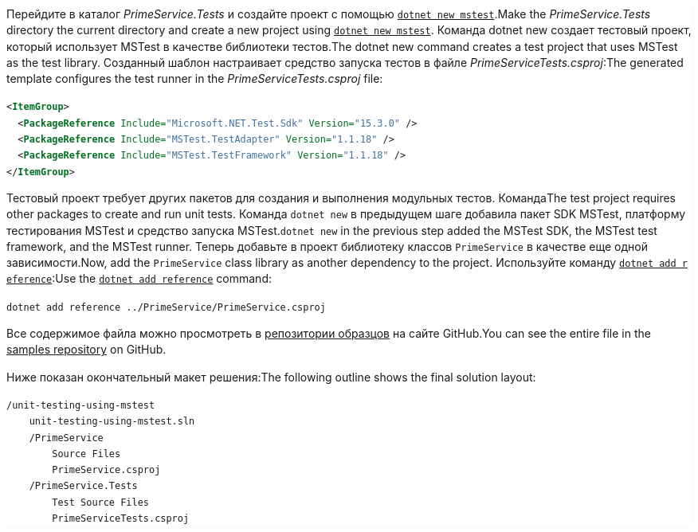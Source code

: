 <span data-ttu-id="e7461-121">Перейдите в каталог *PrimeService.Tests* и создайте проект с помощью [`dotnet new mstest`](../tools/dotnet-new.md).</span><span class="sxs-lookup"><span data-stu-id="e7461-121">Make the *PrimeService.Tests* directory the current directory and create a new project using [`dotnet new mstest`](../tools/dotnet-new.md).</span></span> <span data-ttu-id="e7461-122">Команда dotnet new создает тестовый проект, который использует MSTest в качестве библиотеки тестов.</span><span class="sxs-lookup"><span data-stu-id="e7461-122">The dotnet new command creates a test project that uses MSTest as the test library.</span></span> <span data-ttu-id="e7461-123">Созданный шаблон настраивает средство запуска тестов в файле *PrimeServiceTests.csproj*:</span><span class="sxs-lookup"><span data-stu-id="e7461-123">The generated template configures the test runner in the *PrimeServiceTests.csproj* file:</span></span>

```xml
<ItemGroup>
  <PackageReference Include="Microsoft.NET.Test.Sdk" Version="15.3.0" />
  <PackageReference Include="MSTest.TestAdapter" Version="1.1.18" />
  <PackageReference Include="MSTest.TestFramework" Version="1.1.18" />
</ItemGroup>
```

<span data-ttu-id="e7461-124">Тестовый проект требует других пакетов для создания и выполнения модульных тестов. Команда</span><span class="sxs-lookup"><span data-stu-id="e7461-124">The test project requires other packages to create and run unit tests.</span></span> <span data-ttu-id="e7461-125">Команда `dotnet new` в предыдущем шаге добавила пакет SDK MSTest, платформу тестирования MSTest и средство запуска MSTest.</span><span class="sxs-lookup"><span data-stu-id="e7461-125">`dotnet new` in the previous step added the MSTest SDK, the MSTest test framework, and the MSTest runner.</span></span> <span data-ttu-id="e7461-126">Теперь добавьте в проект библиотеку классов `PrimeService` в качестве еще одной зависимости.</span><span class="sxs-lookup"><span data-stu-id="e7461-126">Now, add the `PrimeService` class library as another dependency to the project.</span></span> <span data-ttu-id="e7461-127">Используйте команду [`dotnet add reference`](../tools/dotnet-add-reference.md):</span><span class="sxs-lookup"><span data-stu-id="e7461-127">Use the [`dotnet add reference`](../tools/dotnet-add-reference.md) command:</span></span>

```
dotnet add reference ../PrimeService/PrimeService.csproj
```

<span data-ttu-id="e7461-128">Все содержимое файла можно просмотреть в [репозитории образцов](https://github.com/dotnet/samples/blob/master/core/getting-started/unit-testing-using-mstest/PrimeService.Tests/PrimeService.Tests.csproj) на сайте GitHub.</span><span class="sxs-lookup"><span data-stu-id="e7461-128">You can see the entire file in the [samples repository](https://github.com/dotnet/samples/blob/master/core/getting-started/unit-testing-using-mstest/PrimeService.Tests/PrimeService.Tests.csproj) on GitHub.</span></span>

<span data-ttu-id="e7461-129">Ниже показан окончательный макет решения:</span><span class="sxs-lookup"><span data-stu-id="e7461-129">The following outline shows the final solution layout:</span></span>

```
/unit-testing-using-mstest
    unit-testing-using-mstest.sln
    /PrimeService
        Source Files
        PrimeService.csproj
    /PrimeService.Tests
        Test Source Files
        PrimeServiceTests.csproj
```
